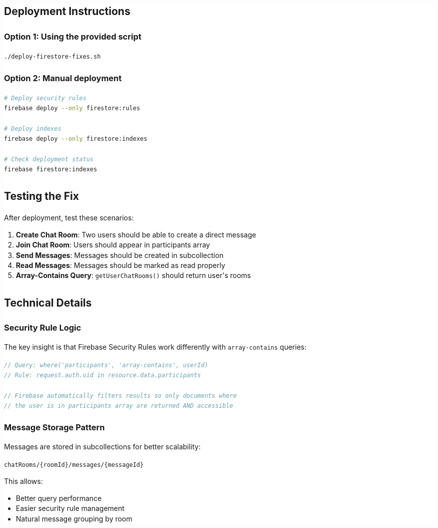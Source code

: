 ## Deployment Instructions

### Option 1: Using the provided script
```bash
./deploy-firestore-fixes.sh
```

### Option 2: Manual deployment
```bash
# Deploy security rules
firebase deploy --only firestore:rules

# Deploy indexes  
firebase deploy --only firestore:indexes

# Check deployment status
firebase firestore:indexes
```

## Testing the Fix

After deployment, test these scenarios:

1. **Create Chat Room**: Two users should be able to create a direct message
2. **Join Chat Room**: Users should appear in participants array
3. **Send Messages**: Messages should be created in subcollection
4. **Read Messages**: Messages should be marked as read properly
5. **Array-Contains Query**: `getUserChatRooms()` should return user's rooms

## Technical Details

### Security Rule Logic

The key insight is that Firebase Security Rules work differently with `array-contains` queries:

```javascript
// Query: where('participants', 'array-contains', userId)
// Rule: request.auth.uid in resource.data.participants

// Firebase automatically filters results so only documents where
// the user is in participants array are returned AND accessible
```

### Message Storage Pattern

Messages are stored in subcollections for better scalability:
```
chatRooms/{roomId}/messages/{messageId}
```

This allows:
- Better query performance 
- Easier security rule management
- Natural message grouping by room
